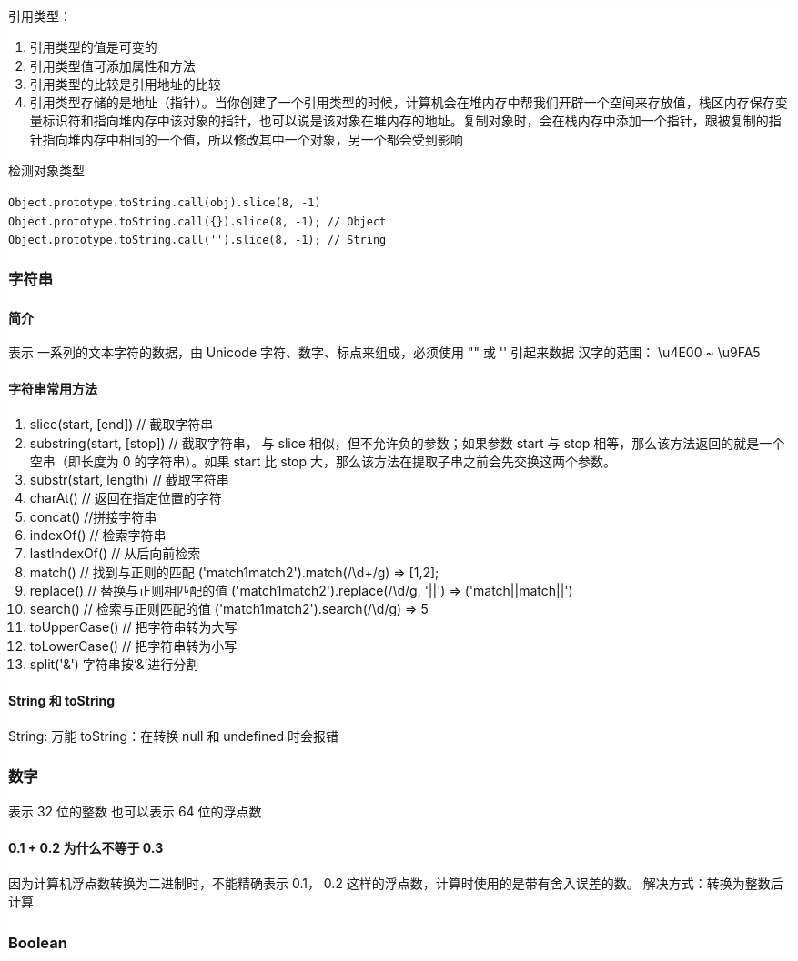 引用类型：

1. 引用类型的值是可变的
2. 引用类型值可添加属性和方法
3. 引用类型的比较是引用地址的比较
4. 引用类型存储的是地址（指针）。当你创建了一个引用类型的时候，计算机会在堆内存中帮我们开辟一个空间来存放值，栈区内存保存变量标识符和指向堆内存中该对象的指针，也可以说是该对象在堆内存的地址。复制对象时，会在栈内存中添加一个指针，跟被复制的指针指向堆内存中相同的一个值，所以修改其中一个对象，另一个都会受到影响

检测对象类型

```
Object.prototype.toString.call(obj).slice(8, -1)
Object.prototype.toString.call({}).slice(8, -1); // Object
Object.prototype.toString.call('').slice(8, -1); // String
```

### 字符串

#### 简介

表示 一系列的文本字符的数据，由 Unicode 字符、数字、标点来组成，必须使用 "" 或 '' 引起来数据
汉字的范围： \u4E00 ~ \u9FA5

#### 字符串常用方法

1. slice(start, [end]) // 截取字符串
2. substring(start, [stop]) // 截取字符串， 与 slice 相似，但不允许负的参数；如果参数 start 与 stop 相等，那么该方法返回的就是一个空串（即长度为 0 的字符串）。如果 start 比 stop 大，那么该方法在提取子串之前会先交换这两个参数。
3. substr(start, length) // 截取字符串
4. charAt() // 返回在指定位置的字符
5. concat() //拼接字符串
6. indexOf() // 检索字符串
7. lastIndexOf() // 从后向前检索
8. match() // 找到与正则的匹配 ('match1match2').match(/\d+/g) => [1,2];
9. replace() // 替换与正则相匹配的值 ('match1match2').replace(/\d/g, '||') => ('match||match||')
10. search() // 检索与正则匹配的值 ('match1match2').search(/\d/g) => 5
11. toUpperCase() // 把字符串转为大写
12. toLowerCase() // 把字符串转为小写
13. split('&') 字符串按‘&’进行分割

#### String 和 toString

String: 万能
toString：在转换 null 和 undefined 时会报错

### 数字

表示 32 位的整数 也可以表示 64 位的浮点数

#### 0.1 + 0.2 为什么不等于 0.3

因为计算机浮点数转换为二进制时，不能精确表示 0.1， 0.2 这样的浮点数，计算时使用的是带有舍入误差的数。
解决方式：转换为整数后计算

### Boolean
